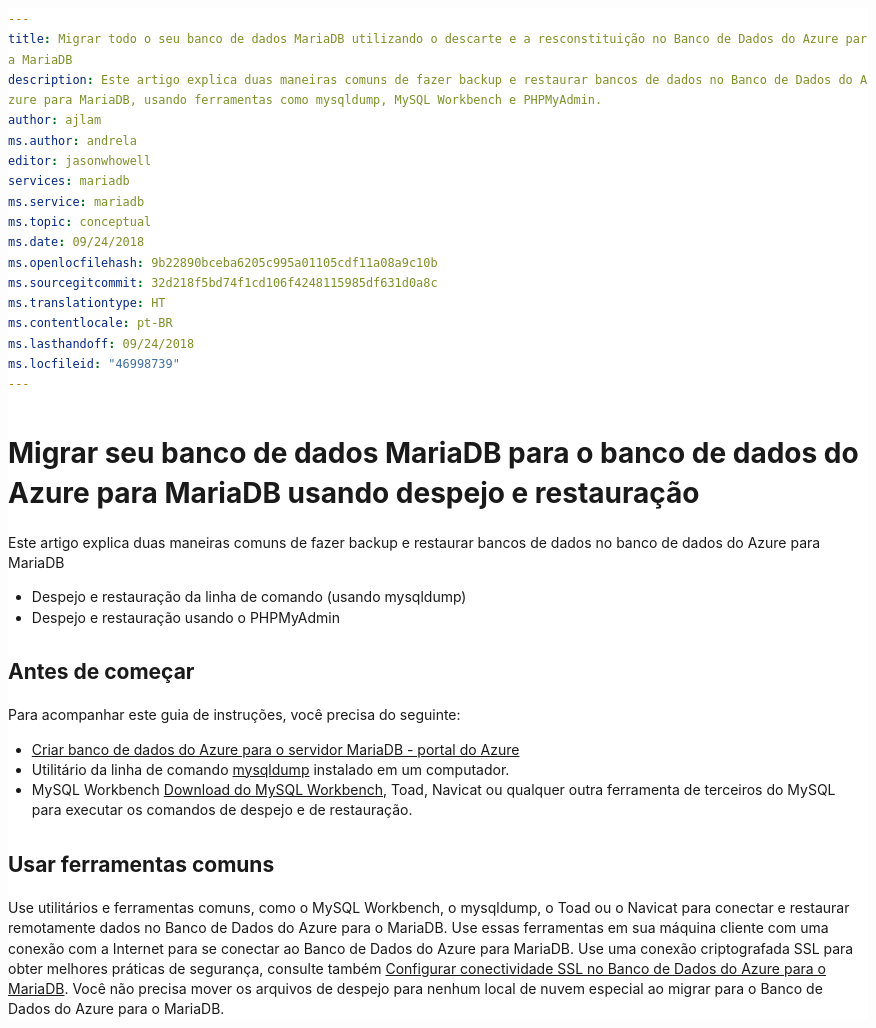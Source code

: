 ```yaml
---
title: Migrar todo o seu banco de dados MariaDB utilizando o descarte e a resconstituição no Banco de Dados do Azure para MariaDB
description: Este artigo explica duas maneiras comuns de fazer backup e restaurar bancos de dados no Banco de Dados do Azure para MariaDB, usando ferramentas como mysqldump, MySQL Workbench e PHPMyAdmin.
author: ajlam
ms.author: andrela
editor: jasonwhowell
services: mariadb
ms.service: mariadb
ms.topic: conceptual
ms.date: 09/24/2018
ms.openlocfilehash: 9b22890bceba6205c995a01105cdf11a08a9c10b
ms.sourcegitcommit: 32d218f5bd74f1cd106f4248115985df631d0a8c
ms.translationtype: HT
ms.contentlocale: pt-BR
ms.lasthandoff: 09/24/2018
ms.locfileid: "46998739"
---
```

# <a name="migrate-your-mariadb-database-to-azure-database-for-mariadb-using-dump-and-restore"></a>Migrar seu banco de dados MariaDB para o banco de dados do Azure para MariaDB usando despejo e restauração
Este artigo explica duas maneiras comuns de fazer backup e restaurar bancos de dados no banco de dados do Azure para MariaDB
- Despejo e restauração da linha de comando (usando mysqldump) 
- Despejo e restauração usando o PHPMyAdmin

## <a name="before-you-begin"></a>Antes de começar
Para acompanhar este guia de instruções, você precisa do seguinte:
- [Criar banco de dados do Azure para o servidor MariaDB - portal do Azure](quickstart-create-mariadb-server-database-using-azure-portal.md)
- Utilitário da linha de comando [mysqldump](https://mariadb.com/kb/en/library/mysqldump/) instalado em um computador.
- MySQL Workbench [Download do MySQL Workbench](https://dev.mysql.com/downloads/workbench/), Toad, Navicat ou qualquer outra ferramenta de terceiros do MySQL para executar os comandos de despejo e de restauração.

## <a name="use-common-tools"></a>Usar ferramentas comuns
Use utilitários e ferramentas comuns, como o MySQL Workbench, o mysqldump, o Toad ou o Navicat para conectar e restaurar remotamente dados no Banco de Dados do Azure para o MariaDB. Use essas ferramentas em sua máquina cliente com uma conexão com a Internet para se conectar ao Banco de Dados do Azure para MariaDB. Use uma conexão criptografada SSL para obter melhores práticas de segurança, consulte também [Configurar conectividade SSL no Banco de Dados do Azure para o MariaDB](concepts-ssl-connection-security.md). Você não precisa mover os arquivos de despejo para nenhum local de nuvem especial ao migrar para o Banco de Dados do Azure para o MariaDB. 
